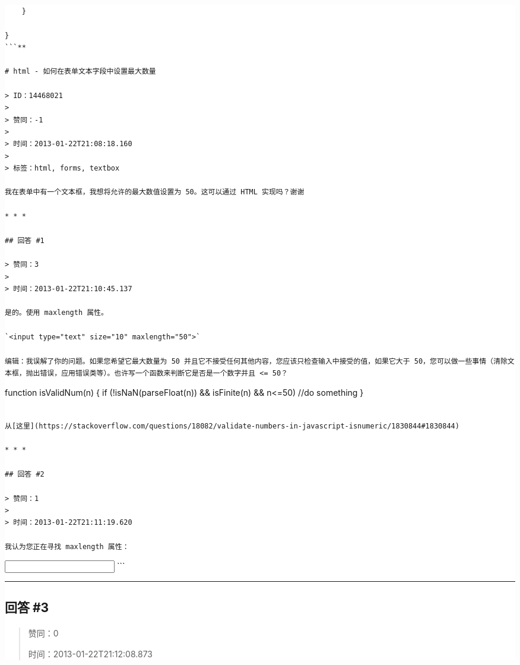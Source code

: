```
    }

} 
```**

# html - 如何在表单文本字段中设置最大数量

> ID：14468021
> 
> 赞同：-1
> 
> 时间：2013-01-22T21:08:18.160
> 
> 标签：html, forms, textbox

我在表单中有一个文本框，我想将允许的最大数值设置为 50。这可以通过 HTML 实现吗？谢谢

* * *

## 回答 #1

> 赞同：3
> 
> 时间：2013-01-22T21:10:45.137

是的。使用 maxlength 属性。

`<input type="text" size="10" maxlength="50">`

编辑：我误解了你的问题。如果您希望它最大数量为 50 并且它不接受任何其他内容，您应该只检查输入中接受的值，如果它大于 50，您可以做一些事情（清除文本框，抛出错误，应用错误类等）。也许写一个函数来判断它是否是一个数字并且 <= 50？

```
function isValidNum(n) {
  if (!isNaN(parseFloat(n)) && isFinite(n) && n<=50) 
      //do something
} 
```

从[这里](https://stackoverflow.com/questions/18082/validate-numbers-in-javascript-isnumeric/1830844#1830844)

* * *

## 回答 #2

> 赞同：1
> 
> 时间：2013-01-22T21:11:19.620

我认为您正在寻找 maxlength 属性：

```
<input type="text" maxlength="10"> 
```

* * *

## 回答 #3

> 赞同：0
> 
> 时间：2013-01-22T21:12:08.873

```
